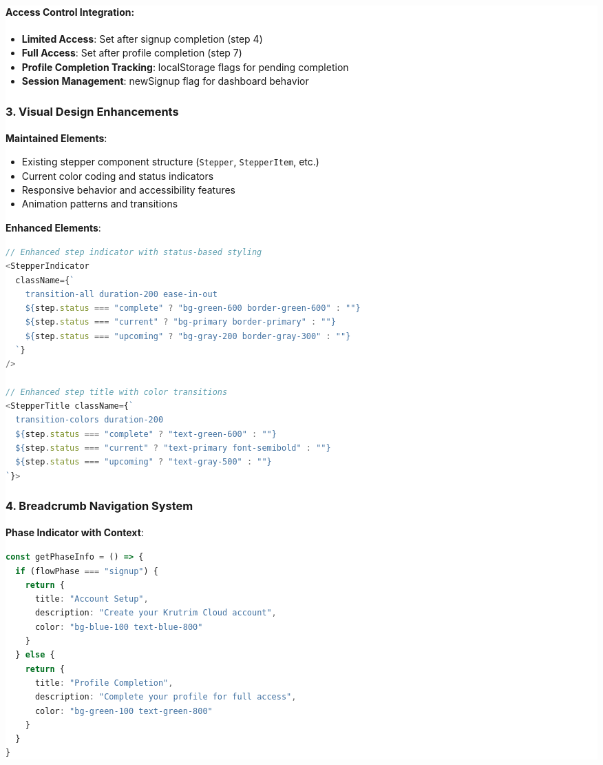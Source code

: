 #### Access Control Integration:
- **Limited Access**: Set after signup completion (step 4)
- **Full Access**: Set after profile completion (step 7)
- **Profile Completion Tracking**: localStorage flags for pending completion
- **Session Management**: newSignup flag for dashboard behavior

### 3. Visual Design Enhancements
**Maintained Elements**:
- Existing stepper component structure (`Stepper`, `StepperItem`, etc.)
- Current color coding and status indicators
- Responsive behavior and accessibility features
- Animation patterns and transitions

**Enhanced Elements**:
```typescript
// Enhanced step indicator with status-based styling
<StepperIndicator 
  className={`
    transition-all duration-200 ease-in-out
    ${step.status === "complete" ? "bg-green-600 border-green-600" : ""}
    ${step.status === "current" ? "bg-primary border-primary" : ""}
    ${step.status === "upcoming" ? "bg-gray-200 border-gray-300" : ""}
  `}
/>

// Enhanced step title with color transitions
<StepperTitle className={`
  transition-colors duration-200
  ${step.status === "complete" ? "text-green-600" : ""}
  ${step.status === "current" ? "text-primary font-semibold" : ""}
  ${step.status === "upcoming" ? "text-gray-500" : ""}
`}>
```

### 4. Breadcrumb Navigation System
**Phase Indicator with Context**:
```typescript
const getPhaseInfo = () => {
  if (flowPhase === "signup") {
    return {
      title: "Account Setup",
      description: "Create your Krutrim Cloud account",
      color: "bg-blue-100 text-blue-800"
    }
  } else {
    return {
      title: "Profile Completion", 
      description: "Complete your profile for full access",
      color: "bg-green-100 text-green-800"
    }
  }
}
```

